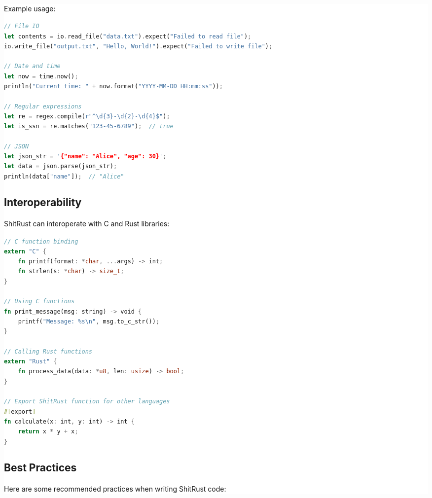 Example usage:

```rust
// File IO
let contents = io.read_file("data.txt").expect("Failed to read file");
io.write_file("output.txt", "Hello, World!").expect("Failed to write file");

// Date and time
let now = time.now();
println("Current time: " + now.format("YYYY-MM-DD HH:mm:ss"));

// Regular expressions
let re = regex.compile(r"^\d{3}-\d{2}-\d{4}$");
let is_ssn = re.matches("123-45-6789");  // true

// JSON
let json_str = '{"name": "Alice", "age": 30}';
let data = json.parse(json_str);
println(data["name"]);  // "Alice"
```

## Interoperability

ShitRust can interoperate with C and Rust libraries:

```rust
// C function binding
extern "C" {
    fn printf(format: *char, ...args) -> int;
    fn strlen(s: *char) -> size_t;
}

// Using C functions
fn print_message(msg: string) -> void {
    printf("Message: %s\n", msg.to_c_str());
}

// Calling Rust functions
extern "Rust" {
    fn process_data(data: *u8, len: usize) -> bool;
}

// Export ShitRust function for other languages
#[export]
fn calculate(x: int, y: int) -> int {
    return x * y + x;
}
```

## Best Practices

Here are some recommended practices when writing ShitRust code:
